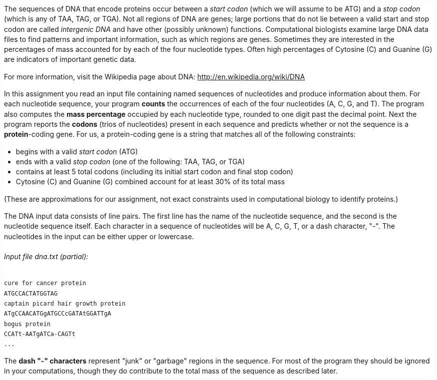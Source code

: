The sequences of DNA that encode proteins occur between a *start codon*
(which we will assume to be ATG) and a *stop codon* (which is any of
TAA, TAG, or TGA). Not all regions of DNA are genes; large portions that
do not lie between a valid start and stop codon are called *intergenic
DNA* and have other (possibly unknown) functions. Computational
biologists examine large DNA data files to find patterns and important
information, such as which regions are genes. Sometimes they are
interested in the percentages of mass accounted for by each of the four
nucleotide types. Often high percentages of Cytosine (C) and Guanine (G)
are indicators of important genetic data.

For more information, visit the Wikipedia page about DNA:
<http://en.wikipedia.org/wiki/DNA>

In this assignment you read an input file containing named sequences of
nucleotides and produce information about them. For each nucleotide
sequence, your program **counts** the occurrences of each of the four
nucleotides (A, C, G, and T). The program also computes the **mass
percentage** occupied by each nucleotide type, rounded to one digit past
the decimal point. Next the program reports the **codons** (trios of
nucleotides) present in each sequence and predicts whether or not the
sequence is a **protein**-coding gene. For us, a protein-coding gene is
a string that matches all of the following constraints:

-   begins with a valid *start codon* (ATG)
-   ends with a valid *stop codon* (one of the following: TAA, TAG, or
    TGA)
-   contains at least 5 total codons (including its initial start codon
    and final stop codon)
-   Cytosine (C) and Guanine (G) combined account for at least 30% of
    its total mass

(These are approximations for our assignment, not exact constraints
used in computational biology to identify proteins.)

The DNA input data consists of line pairs. The first line has the name
of the nucleotide sequence, and the second is the nucleotide sequence
itself. Each character in a sequence of nucleotides will be A, C, G, T,
or a dash character, "-". The nucleotides in the input can be either
upper or lowercase.

###### Input file dna.txt (partial):
```
cure for cancer protein
ATGCCACTATGGTAG
captain picard hair growth protein
ATgCCAACATGgATGCCcGATAtGGATTgA
bogus protein
CCATt-AATgATCa-CAGTt
...
```

The **dash "-" characters** represent "junk" or "garbage" regions
in the sequence. For most of the program they should be ignored in your
computations, though they do contribute to the total mass of the
sequence as described later.
